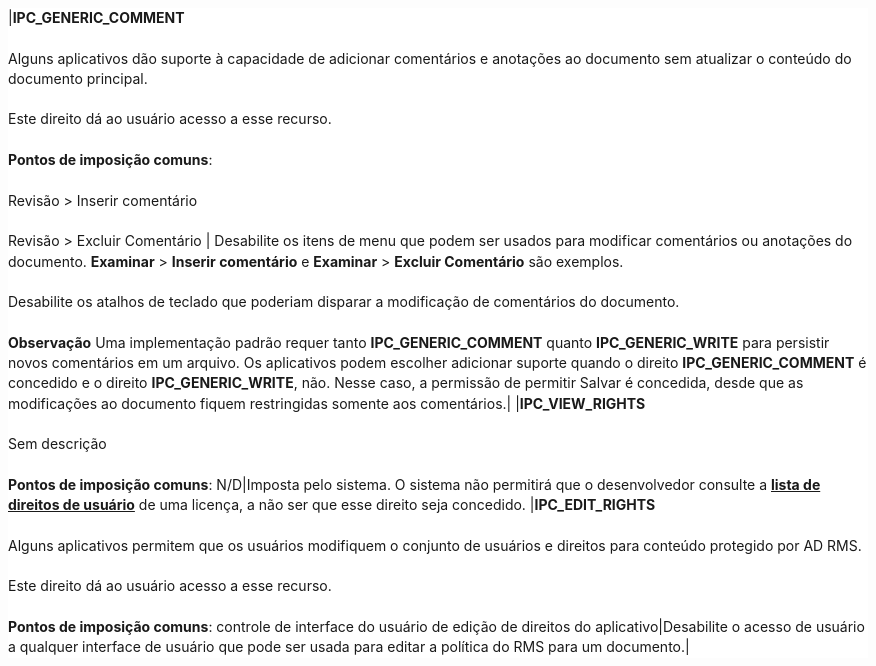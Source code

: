 |**IPC_GENERIC_COMMENT** <br><br> Alguns aplicativos dão suporte à capacidade de adicionar comentários e anotações ao documento sem atualizar o conteúdo do documento principal.<br><br>Este direito dá ao usuário acesso a esse recurso. <br><br> **Pontos de imposição comuns**: <br><br> Revisão > Inserir comentário <br><br> Revisão > Excluir Comentário | Desabilite os itens de menu que podem ser usados para modificar comentários ou anotações do documento. **Examinar** > **Inserir comentário** e **Examinar** > **Excluir Comentário** são exemplos. <br><br>Desabilite os atalhos de teclado que poderiam disparar a modificação de comentários do documento.<br><br>**Observação** Uma implementação padrão requer tanto **IPC_GENERIC_COMMENT** quanto **IPC_GENERIC_WRITE** para persistir novos comentários em um arquivo. Os aplicativos podem escolher adicionar suporte quando o direito **IPC_GENERIC_COMMENT** é concedido e o direito **IPC_GENERIC_WRITE**, não. Nesse caso, a permissão de permitir Salvar é concedida, desde que as modificações ao documento fiquem restringidas somente aos comentários.|
|**IPC_VIEW_RIGHTS** <br><br> Sem descrição <br><br> **Pontos de imposição comuns**: N/D|Imposta pelo sistema. O sistema não permitirá que o desenvolvedor consulte a [**lista de direitos de usuário**](/rights-management/sdk/2.1/api/win/structures#msipc_ipc_user_rights_list) de uma licença, a não ser que esse direito seja concedido.
|**IPC_EDIT_RIGHTS** <br><br> Alguns aplicativos permitem que os usuários modifiquem o conjunto de usuários e direitos para conteúdo protegido por AD RMS.<br><br>Este direito dá ao usuário acesso a esse recurso. <br><br> **Pontos de imposição comuns**: controle de interface do usuário de edição de direitos do aplicativo|Desabilite o acesso de usuário a qualquer interface de usuário que pode ser usada para editar a política do RMS para um documento.|

 

 

 






